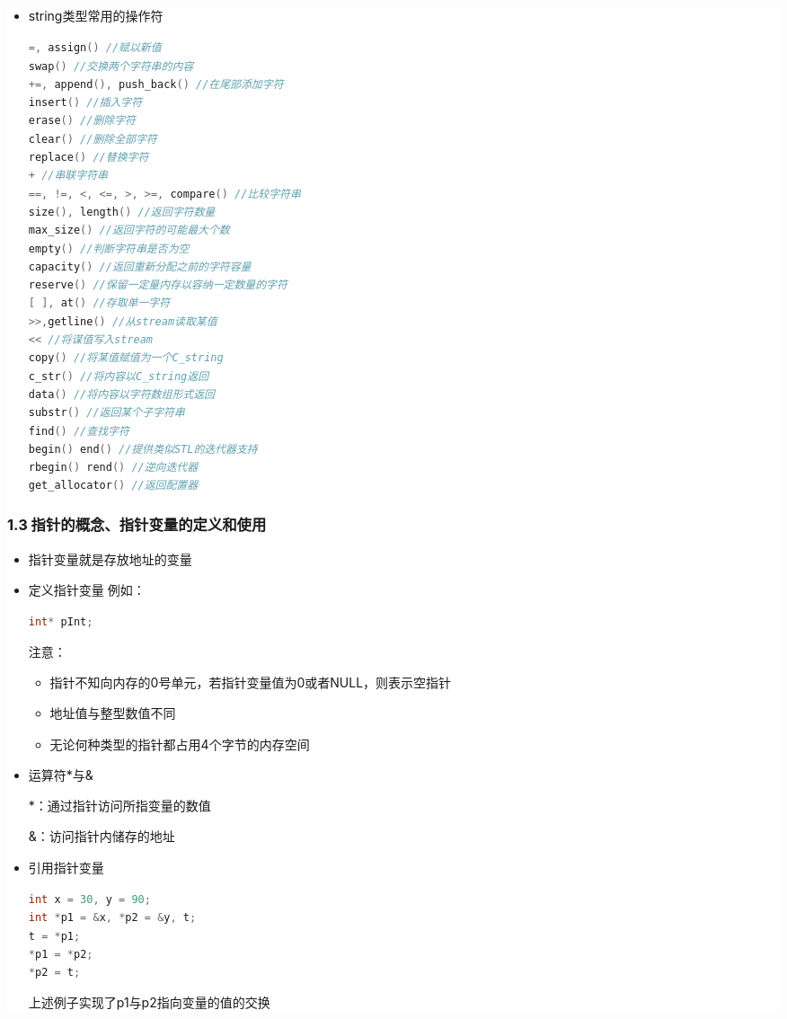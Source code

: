 * string类型常用的操作符
  ```cpp
  =, assign() //赋以新值
  swap() //交换两个字符串的内容
  +=, append(), push_back() //在尾部添加字符
  insert() //插入字符
  erase() //删除字符
  clear() //删除全部字符
  replace() //替换字符
  + //串联字符串
  ==, !=, <, <=, >, >=, compare() //比较字符串
  size(), length() //返回字符数量
  max_size() //返回字符的可能最大个数
  empty() //判断字符串是否为空
  capacity() //返回重新分配之前的字符容量
  reserve() //保留一定量内存以容纳一定数量的字符
  [ ], at() //存取单一字符
  >>,getline() //从stream读取某值
  << //将谋值写入stream
  copy() //将某值赋值为一个C_string
  c_str() //将内容以C_string返回
  data() //将内容以字符数组形式返回
  substr() //返回某个子字符串
  find() //查找字符
  begin() end() //提供类似STL的迭代器支持
  rbegin() rend() //逆向迭代器
  get_allocator() //返回配置器
  ```

### 1.3 指针的概念、指针变量的定义和使用

* 指针变量就是存放地址的变量
  
* 定义指针变量
  例如：
  ```cpp
  int* pInt;
  ```
  注意：
   
    * 指针不知向内存的0号单元，若指针变量值为0或者NULL，则表示空指针
  
    * 地址值与整型数值不同

    * 无论何种类型的指针都占用4个字节的内存空间
  

* 运算符*与&
  
  *：通过指针访问所指变量的数值

  &：访问指针内储存的地址

* 引用指针变量
  ```cpp
  int x = 30, y = 90;
  int *p1 = &x, *p2 = &y, t;
  t = *p1;
  *p1 = *p2;
  *p2 = t;
  ```
  上述例子实现了p1与p2指向变量的值的交换
